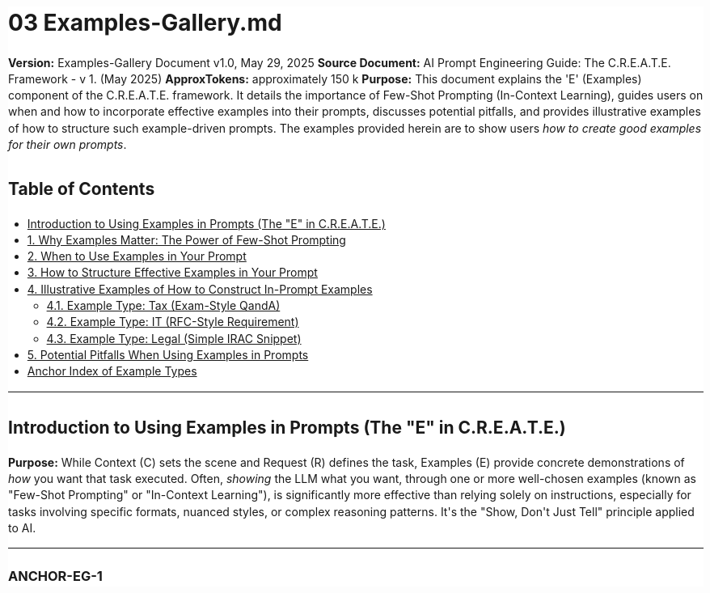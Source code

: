 # 03 Examples-Gallery.md

**Version:** Examples-Gallery Document v1.0, May 29, 2025
**Source Document:** AI Prompt Engineering Guide: The C.R.E.A.T.E. Framework - v 1. (May 2025)
**ApproxTokens:** approximately 150 k
**Purpose:** This document explains the 'E' (Examples) component of the C.R.E.A.T.E. framework.
It details the importance of Few-Shot Prompting (In-Context Learning), guides users on when and how to
incorporate effective examples into their prompts, discusses potential pitfalls, and provides illustrative
examples of how to structure such example-driven prompts. The examples provided herein are to show users
*how to create good examples for their own prompts*.

## Table of Contents

- [Introduction to Using Examples in Prompts (The "E" in C.R.E.A.T.E.)](#introduction-to-using-examples-in-prompts-the-e-in-create)
- [1. Why Examples Matter: The Power of Few-Shot Prompting](#1-why-examples-matter-the-power-of-few-shot-prompting)
- [2. When to Use Examples in Your Prompt](#2-when-to-use-examples-in-your-prompt)
- [3. How to Structure Effective Examples in Your Prompt](#3-how-to-structure-effective-examples-in-your-prompt)
- [4. Illustrative Examples of How to Construct In-Prompt Examples](#4-illustrative-examples-of-how-to-construct-in-prompt-examples)
  - [4.1. Example Type: Tax (Exam-Style QandA)](#41-example-type-tax-exam-style-qanda)
  - [4.2. Example Type: IT (RFC-Style Requirement)](#42-example-type-it-rfc-style-requirement)
  - [4.3. Example Type: Legal (Simple IRAC Snippet)](#43-example-type-legal-simple-irac-snippet)
- [5. Potential Pitfalls When Using Examples in Prompts](#5-potential-pitfalls-when-using-examples-in-prompts)
- [Anchor Index of Example Types](#anchor-index-of-example-types)

---

## Introduction to Using Examples in Prompts (The "E" in C.R.E.A.T.E.)

**Purpose:** While Context (C) sets the scene and Request (R) defines the task, Examples (E) provide concrete
demonstrations of *how* you want that task executed. Often, *showing* the LLM what you want, through one or
more well-chosen examples (known as "Few-Shot Prompting" or "In-Context Learning"), is significantly more
effective than relying solely on instructions, especially for tasks involving specific formats, nuanced
styles, or complex reasoning patterns. It's the "Show, Don't Just Tell" principle applied to AI.

---

### ANCHOR-EG-1
